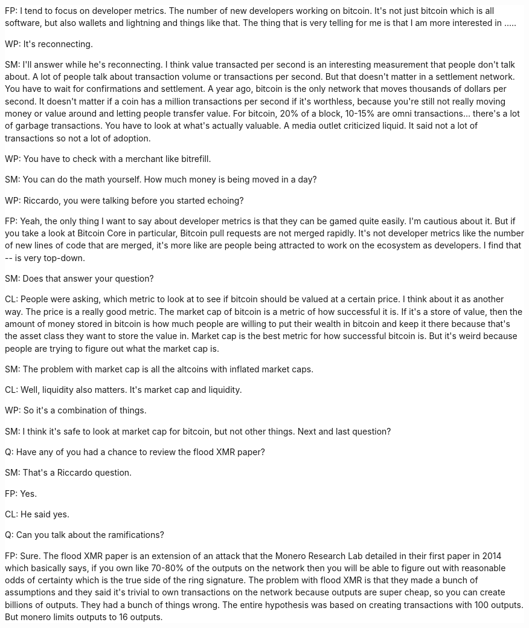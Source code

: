 FP: I tend to focus on developer metrics. The number of new developers working on bitcoin. It's not just bitcoin which is all software, but also wallets and lightning and things like that. The thing that is very telling for me is that I am more interested in .....

WP: It's reconnecting.

SM: I'll answer while he's reconnecting. I think value transacted per second is an interesting measurement that people don't talk about. A lot of people talk about transaction volume or transactions per second. But that doesn't matter in a settlement network. You have to wait for confirmations and settlement. A year ago, bitcoin is the only network that moves thousands of dollars per second. It doesn't matter if a coin has a million transactions per second if it's worthless, because you're still not really moving money or value around and letting people transfer value. For bitcoin, 20% of a block, 10-15% are omni transactions... there's a lot of garbage transactions. You have to look at what's actually valuable. A media outlet criticized liquid. It said not a lot of transactions so not a lot of adoption.

WP: You have to check with a merchant like bitrefill.

SM: You can do the math yourself. How much money is being moved in a day?

WP: Riccardo, you were talking before you started echoing?

FP: Yeah, the only thing I want to say about developer metrics is that they can be gamed quite easily. I'm cautious about it. But if you take a look at Bitcoin Core in particular, Bitcoin pull requests are not merged rapidly. It's not developer metrics like the number of new lines of code that are merged, it's more like are people being attracted to work on the ecosystem as developers. I find that -- is very top-down.

SM: Does that answer your question?

CL: People were asking, which metric to look at to see if bitcoin should be valued at a certain price. I think about it as another way. The price is a really good metric. The market cap of bitcoin is a metric of how successful it is. If it's a store of value, then the amount of money stored in bitcoin is how much people are willing to put their wealth in bitcoin and keep it there because that's the asset class they want to store the value in. Market cap is the best metric for how successful bitcoin is. But it's weird because people are trying to figure out what the market cap is.

SM: The problem with market cap is all the altcoins with inflated market caps.

CL: Well, liquidity also matters. It's market cap and liquidity.

WP: So it's a combination of things.

SM: I think it's safe to look at market cap for bitcoin, but not other things. Next and last question?

Q: Have any of you had a chance to review the flood XMR paper?

SM: That's a Riccardo question.

FP: Yes.

CL: He said yes.

Q: Can you talk about the ramifications?

FP: Sure. The flood XMR paper is an extension of an attack that the Monero Research Lab detailed in their first paper in 2014 which basically says, if you own like 70-80% of the outputs on the network then you will be able to figure out with reasonable odds of certainty which is the true side of the ring signature. The problem with flood XMR is that they made a bunch of assumptions and they said it's trivial to own transactions on the network because outputs are super cheap, so you can create billions of outputs. They had a bunch of things wrong. The entire hypothesis was based on creating transactions with 100 outputs. But monero limits outputs to 16 outputs. 


